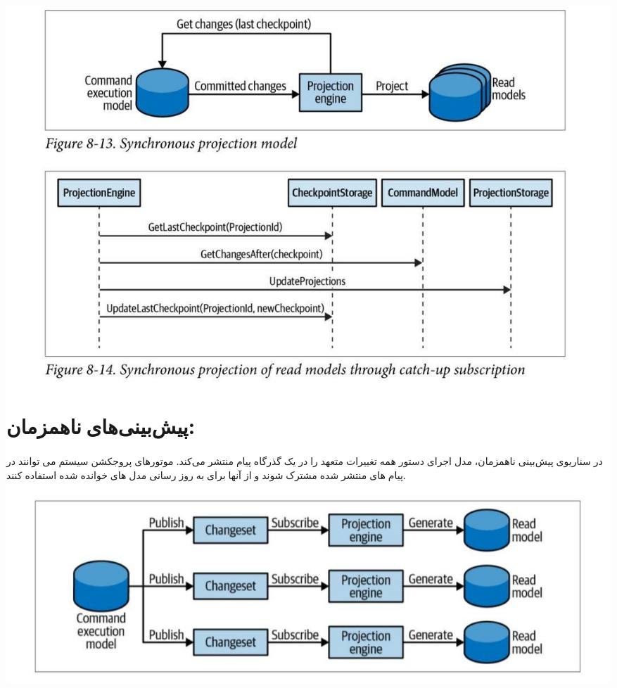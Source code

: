 ![design image](./image/photo_2024-08-09_00-15-31.jpg)



# پیش‌بینی‌های ناهمزمان:
در سناریوی پیش‌بینی ناهمزمان، مدل اجرای دستور همه تغییرات متعهد را در یک گذرگاه پیام منتشر می‌کند. موتورهای پروجکشن سیستم می توانند در پیام های منتشر شده مشترک شوند و از آنها برای به روز رسانی مدل های خوانده شده استفاده کنند.

![design image](./image/photo_2024-08-09_00-30-30.jpg)
 